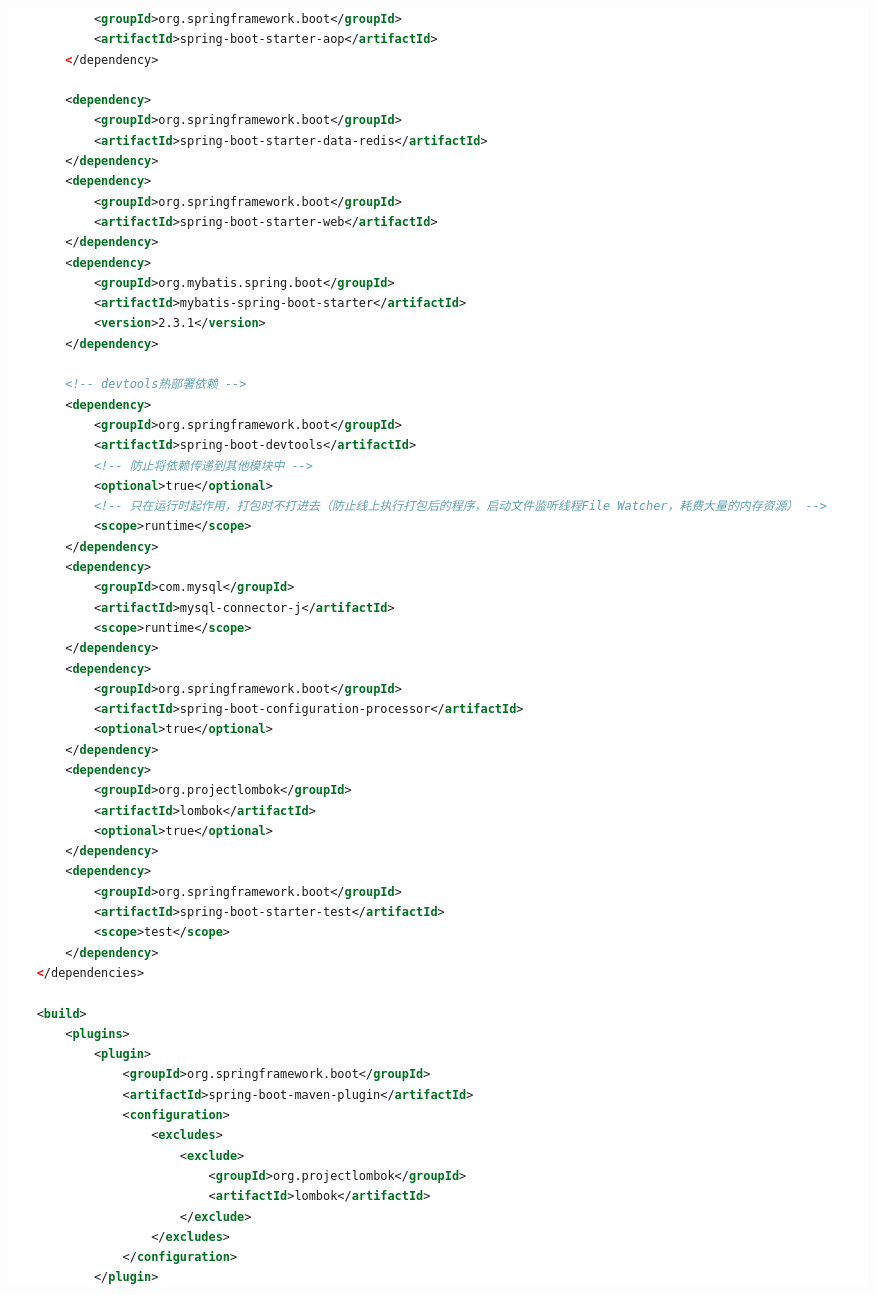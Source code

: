 ```xml
            <groupId>org.springframework.boot</groupId>
            <artifactId>spring-boot-starter-aop</artifactId>
        </dependency>

        <dependency>
            <groupId>org.springframework.boot</groupId>
            <artifactId>spring-boot-starter-data-redis</artifactId>
        </dependency>
        <dependency>
            <groupId>org.springframework.boot</groupId>
            <artifactId>spring-boot-starter-web</artifactId>
        </dependency>
        <dependency>
            <groupId>org.mybatis.spring.boot</groupId>
            <artifactId>mybatis-spring-boot-starter</artifactId>
            <version>2.3.1</version>
        </dependency>

        <!-- devtools热部署依赖 -->
        <dependency>
            <groupId>org.springframework.boot</groupId>
            <artifactId>spring-boot-devtools</artifactId>
            <!-- 防止将依赖传递到其他模块中 -->
            <optional>true</optional>
            <!-- 只在运行时起作用，打包时不打进去（防止线上执行打包后的程序，启动文件监听线程File Watcher，耗费大量的内存资源） -->
            <scope>runtime</scope>
        </dependency>
        <dependency>
            <groupId>com.mysql</groupId>
            <artifactId>mysql-connector-j</artifactId>
            <scope>runtime</scope>
        </dependency>
        <dependency>
            <groupId>org.springframework.boot</groupId>
            <artifactId>spring-boot-configuration-processor</artifactId>
            <optional>true</optional>
        </dependency>
        <dependency>
            <groupId>org.projectlombok</groupId>
            <artifactId>lombok</artifactId>
            <optional>true</optional>
        </dependency>
        <dependency>
            <groupId>org.springframework.boot</groupId>
            <artifactId>spring-boot-starter-test</artifactId>
            <scope>test</scope>
        </dependency>
    </dependencies>

    <build>
        <plugins>
            <plugin>
                <groupId>org.springframework.boot</groupId>
                <artifactId>spring-boot-maven-plugin</artifactId>
                <configuration>
                    <excludes>
                        <exclude>
                            <groupId>org.projectlombok</groupId>
                            <artifactId>lombok</artifactId>
                        </exclude>
                    </excludes>
                </configuration>
            </plugin>
```